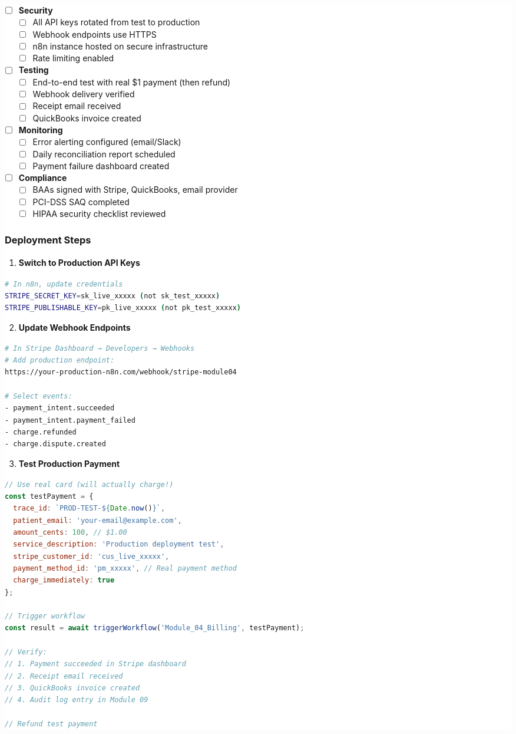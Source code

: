- [ ] **Security**
  - [ ] All API keys rotated from test to production
  - [ ] Webhook endpoints use HTTPS
  - [ ] n8n instance hosted on secure infrastructure
  - [ ] Rate limiting enabled

- [ ] **Testing**
  - [ ] End-to-end test with real $1 payment (then refund)
  - [ ] Webhook delivery verified
  - [ ] Receipt email received
  - [ ] QuickBooks invoice created

- [ ] **Monitoring**
  - [ ] Error alerting configured (email/Slack)
  - [ ] Daily reconciliation report scheduled
  - [ ] Payment failure dashboard created

- [ ] **Compliance**
  - [ ] BAAs signed with Stripe, QuickBooks, email provider
  - [ ] PCI-DSS SAQ completed
  - [ ] HIPAA security checklist reviewed

### Deployment Steps

1. **Switch to Production API Keys**
```bash
# In n8n, update credentials
STRIPE_SECRET_KEY=sk_live_xxxxx (not sk_test_xxxxx)
STRIPE_PUBLISHABLE_KEY=pk_live_xxxxx (not pk_test_xxxxx)
```

2. **Update Webhook Endpoints**
```bash
# In Stripe Dashboard → Developers → Webhooks
# Add production endpoint:
https://your-production-n8n.com/webhook/stripe-module04

# Select events:
- payment_intent.succeeded
- payment_intent.payment_failed
- charge.refunded
- charge.dispute.created
```

3. **Test Production Payment**
```javascript
// Use real card (will actually charge!)
const testPayment = {
  trace_id: `PROD-TEST-${Date.now()}`,
  patient_email: 'your-email@example.com',
  amount_cents: 100, // $1.00
  service_description: 'Production deployment test',
  stripe_customer_id: 'cus_live_xxxxx',
  payment_method_id: 'pm_xxxxx', // Real payment method
  charge_immediately: true
};

// Trigger workflow
const result = await triggerWorkflow('Module_04_Billing', testPayment);

// Verify:
// 1. Payment succeeded in Stripe dashboard
// 2. Receipt email received
// 3. QuickBooks invoice created
// 4. Audit log entry in Module 09

// Refund test payment
```